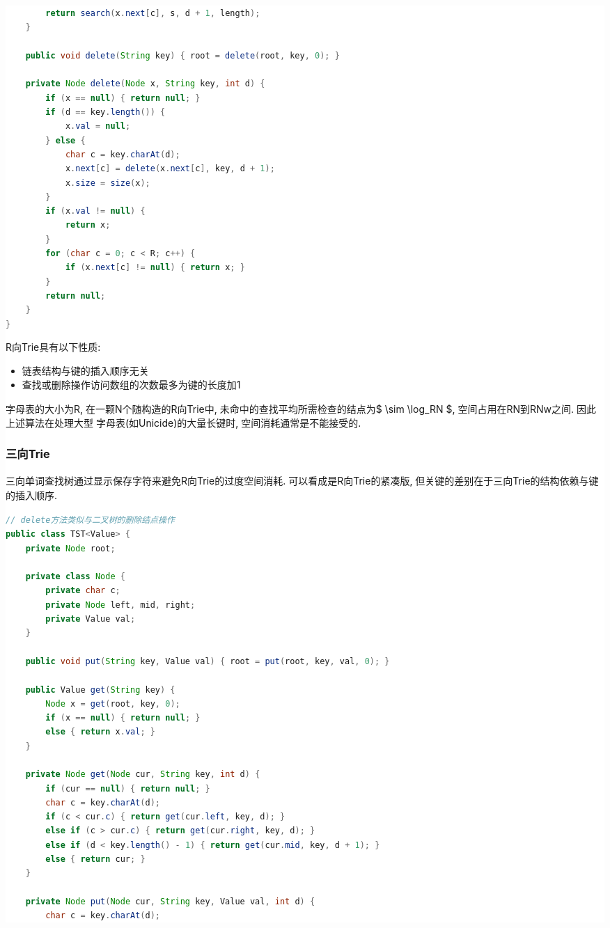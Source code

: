```java
        return search(x.next[c], s, d + 1, length);
    }

    public void delete(String key) { root = delete(root, key, 0); }

    private Node delete(Node x, String key, int d) {
        if (x == null) { return null; }
        if (d == key.length()) {
            x.val = null;
        } else {
            char c = key.charAt(d);
            x.next[c] = delete(x.next[c], key, d + 1);
            x.size = size(x);
        }
        if (x.val != null) {
            return x;
        }
        for (char c = 0; c < R; c++) {
            if (x.next[c] != null) { return x; }
        }
        return null;
    }
}
```

R向Trie具有以下性质:
- 链表结构与键的插入顺序无关
- 查找或删除操作访问数组的次数最多为键的长度加1

字母表的大小为R, 在一颗N个随构造的R向Trie中, 未命中的查找平均所需检查的结点为$ \sim \log_RN $, 空间占用在RN到RNw之间. 因此上述算法在处理大型
字母表(如Unicide)的大量长键时, 空间消耗通常是不能接受的.

### 三向Trie ###
三向单词查找树通过显示保存字符来避免R向Trie的过度空间消耗. 可以看成是R向Trie的紧凑版, 但关键的差别在于三向Trie的结构依赖与键的插入顺序.
```java
// delete方法类似与二叉树的删除结点操作
public class TST<Value> {
    private Node root;

    private class Node {
        private char c;
        private Node left, mid, right;
        private Value val;
    }

    public void put(String key, Value val) { root = put(root, key, val, 0); }

    public Value get(String key) {
        Node x = get(root, key, 0);
        if (x == null) { return null; }
        else { return x.val; }
    }

    private Node get(Node cur, String key, int d) {
        if (cur == null) { return null; }
        char c = key.charAt(d);
        if (c < cur.c) { return get(cur.left, key, d); }
        else if (c > cur.c) { return get(cur.right, key, d); }
        else if (d < key.length() - 1) { return get(cur.mid, key, d + 1); }
        else { return cur; }
    }

    private Node put(Node cur, String key, Value val, int d) {
        char c = key.charAt(d);
```